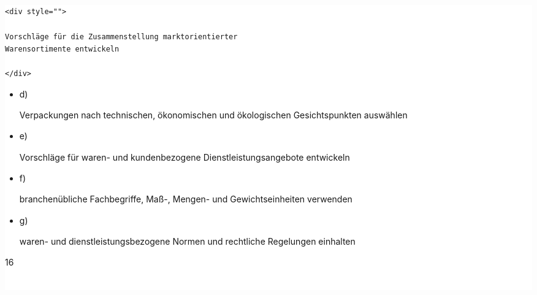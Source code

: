     <div style="">
    
    Vorschläge für die Zusammenstellung marktorientierter
    Warensortimente entwickeln
    
    </div>

  - d)
    
    <div style="">
    
    Verpackungen nach technischen, ökonomischen und ökologischen
    Gesichtspunkten auswählen
    
    </div>

  - e)
    
    <div style="">
    
    Vorschläge für waren- und kundenbezogene Dienstleistungsangebote
    entwickeln
    
    </div>

  - f)
    
    <div style="">
    
    branchenübliche Fachbegriffe, Maß-, Mengen- und Gewichtseinheiten
    verwenden
    
    </div>

  - g)
    
    <div style="">
    
    waren- und dienstleistungsbezogene Normen und rechtliche Regelungen
    einhalten
    
    </div>

</td>

<td style="border-right: 0.5pt solid ; border-bottom: 0.5pt solid ; " align="center" valign="middle" charoff="50">

16

</td>

<td style="border-bottom: 0.5pt solid ; " align="center" valign="middle" charoff="50">

 

</td>

</tr>

<tr>

<td style="border-right: 0.5pt solid ; border-bottom: 0.5pt solid ; " align="center" valign="top" charoff="50">
